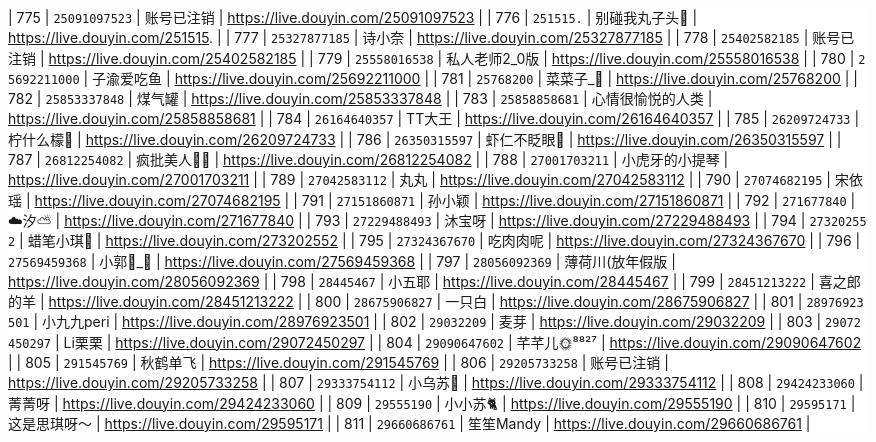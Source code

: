 | 775 | `25091097523` | 账号已注销 | https://live.douyin.com/25091097523 |
| 776 | `251515.` | 别碰我丸子头🐥 | https://live.douyin.com/251515. |
| 777 | `25327877185` | 诗小奈 | https://live.douyin.com/25327877185 |
| 778 | `25402582185` | 账号已注销 | https://live.douyin.com/25402582185 |
| 779 | `25558016538` | 私人老师2_0版 | https://live.douyin.com/25558016538 |
| 780 | `25692211000` | 子渝爱吃鱼 | https://live.douyin.com/25692211000 |
| 781 | `25768200` | 菜菜子_🥬 | https://live.douyin.com/25768200 |
| 782 | `25853337848` | 煤气罐 | https://live.douyin.com/25853337848 |
| 783 | `25858858681` | 心情很愉悦的人类 | https://live.douyin.com/25858858681 |
| 784 | `26164640357` | TT大王 | https://live.douyin.com/26164640357 |
| 785 | `26209724733` | 柠什么檬🍋 | https://live.douyin.com/26209724733 |
| 786 | `26350315597` | 虾仁不眨眼🍤 | https://live.douyin.com/26350315597 |
| 787 | `26812254082` | 疯批美人🌳🔥 | https://live.douyin.com/26812254082 |
| 788 | `27001703211` | 小虎牙的小提琴 | https://live.douyin.com/27001703211 |
| 789 | `27042583112` | 丸丸 | https://live.douyin.com/27042583112 |
| 790 | `27074682195` | 宋依瑶 | https://live.douyin.com/27074682195 |
| 791 | `27151860871` | 孙小颖 | https://live.douyin.com/27151860871 |
| 792 | `271677840` | ☁️汐⛅️ | https://live.douyin.com/271677840 |
| 793 | `27229488493` | 沐宝呀 | https://live.douyin.com/27229488493 |
| 794 | `273202552` | 蜡笔小琪🍬 | https://live.douyin.com/273202552 |
| 795 | `27324367670` | 吃肉肉呢 | https://live.douyin.com/27324367670 |
| 796 | `27569459368` | 小郭🎹_🎹 | https://live.douyin.com/27569459368 |
| 797 | `28056092369` | 薄荷川(放年假版 | https://live.douyin.com/28056092369 |
| 798 | `28445467` | 小五耶 | https://live.douyin.com/28445467 |
| 799 | `28451213222` | 喜之郎的羊 | https://live.douyin.com/28451213222 |
| 800 | `28675906827` | 一只白 | https://live.douyin.com/28675906827 |
| 801 | `28976923501` | 小九九peri | https://live.douyin.com/28976923501 |
| 802 | `29032209` | 麦芽 | https://live.douyin.com/29032209 |
| 803 | `29072450297` | Li栗栗 | https://live.douyin.com/29072450297 |
| 804 | `29090647602` | 芊芊儿🌞⁸⁸²⁷ | https://live.douyin.com/29090647602 |
| 805 | `291545769` | 秋鹤单飞 | https://live.douyin.com/291545769 |
| 806 | `29205733258` | 账号已注销 | https://live.douyin.com/29205733258 |
| 807 | `29333754112` | 小乌苏🦀️ | https://live.douyin.com/29333754112 |
| 808 | `29424233060` | 菁菁呀 | https://live.douyin.com/29424233060 |
| 809 | `29555190` | 小小苏🐈 | https://live.douyin.com/29555190 |
| 810 | `29595171` | 这是思琪呀～ | https://live.douyin.com/29595171 |
| 811 | `29660686761` | 笙笙Mandy | https://live.douyin.com/29660686761 |